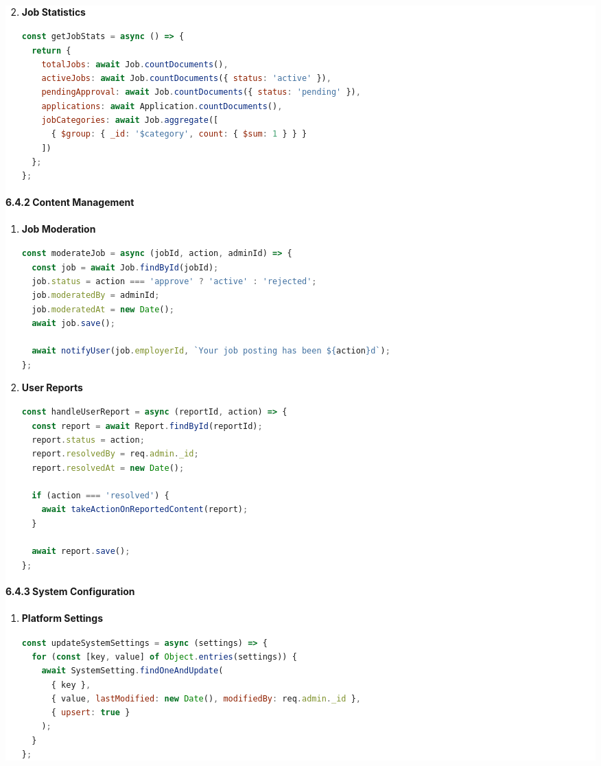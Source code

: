 2. **Job Statistics**
   ```javascript
   const getJobStats = async () => {
     return {
       totalJobs: await Job.countDocuments(),
       activeJobs: await Job.countDocuments({ status: 'active' }),
       pendingApproval: await Job.countDocuments({ status: 'pending' }),
       applications: await Application.countDocuments(),
       jobCategories: await Job.aggregate([
         { $group: { _id: '$category', count: { $sum: 1 } } }
       ])
     };
   };
   ```

#### 6.4.2 Content Management

1. **Job Moderation**
   ```javascript
   const moderateJob = async (jobId, action, adminId) => {
     const job = await Job.findById(jobId);
     job.status = action === 'approve' ? 'active' : 'rejected';
     job.moderatedBy = adminId;
     job.moderatedAt = new Date();
     await job.save();
     
     await notifyUser(job.employerId, `Your job posting has been ${action}d`);
   };
   ```

2. **User Reports**
   ```javascript
   const handleUserReport = async (reportId, action) => {
     const report = await Report.findById(reportId);
     report.status = action;
     report.resolvedBy = req.admin._id;
     report.resolvedAt = new Date();
     
     if (action === 'resolved') {
       await takeActionOnReportedContent(report);
     }
     
     await report.save();
   };
   ```

#### 6.4.3 System Configuration

1. **Platform Settings**
   ```javascript
   const updateSystemSettings = async (settings) => {
     for (const [key, value] of Object.entries(settings)) {
       await SystemSetting.findOneAndUpdate(
         { key },
         { value, lastModified: new Date(), modifiedBy: req.admin._id },
         { upsert: true }
       );
     }
   };
   ```

